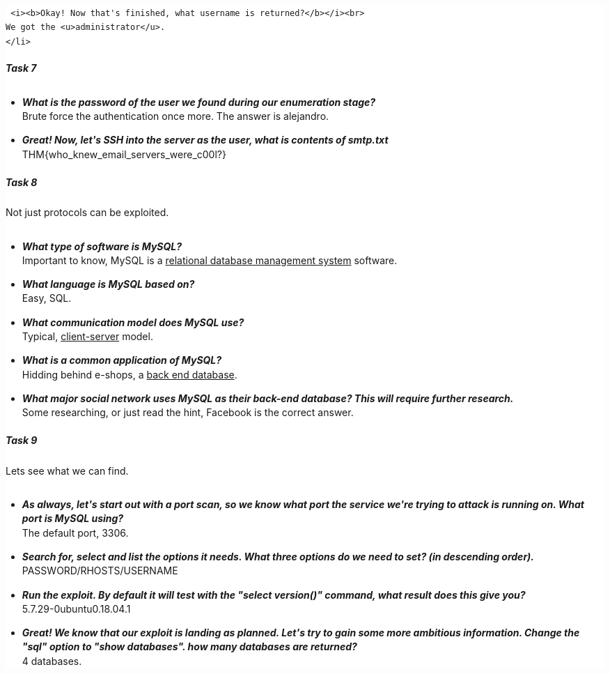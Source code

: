      <i><b>Okay! Now that's finished, what username is returned?</b></i><br>
	We got the <u>administrator</u>.
    </li>
  </ul>
<h5><b>Task 7</b></h5>
  <ul style="margin-top: 2rem">
    <li style="margin-top: 1rem">
     <i><b>What is the password of the user we found during our enumeration stage?</b></i><br>
	Brute force the authentication once more. The answer is alejandro.
    </li>
    <li style="margin-top: 1rem">
     <i><b>Great! Now, let's SSH into the server as the user, what is contents of smtp.txt</b></i><br>
	THM{who_knew_email_servers_were_c00l?}
    </li>
  </ul>
<h5><b>Task 8</b></h5>
Not just protocols can be exploited.
  <ul style="margin-top: 2rem">
    <li style="margin-top: 1rem">
     <i><b>What type of software is MySQL?</b></i><br>
	Important to know, MySQL is a <u>relational database management system</u> software.
    </li>
    <li style="margin-top: 1rem">
     <i><b>What language is MySQL based on?</b></i><br>
	Easy, SQL.
    </li>
    <li style="margin-top: 1rem">
     <i><b>What communication model does MySQL use?</b></i><br>
	Typical, <u>client-server</u> model.
    </li>
    <li style="margin-top: 1rem">
     <i><b>What is a common application of MySQL?</b></i><br>
	Hidding behind e-shops, a <u>back end database</u>.
    </li>
    <li style="margin-top: 1rem">
     <i><b>What major social network uses MySQL as their back-end database? This will require further research.</b></i><br>
	Some researching, or just read the hint, Facebook is the correct answer.
    </li>
  </ul>
<h5><b>Task 9</b></h5>
Lets see what we can find.
  <ul style="margin-top: 2rem">
    <li style="margin-top: 1rem">
     <i><b>As always, let's start out with a port scan, so we know what port the service we're trying to attack is running on. What port is MySQL using?</b></i><br>
	The default port, 3306.
    </li>
    <li style="margin-top: 1rem">
     <i><b>Search for, select and list the options it needs. What three options do we need to set? (in descending order).</b></i><br>
	PASSWORD/RHOSTS/USERNAME
    </li>
    <li style="margin-top: 1rem">
     <i><b>Run the exploit. By default it will test with the "select version()" command, what result does this give you?</b></i><br>
	5.7.29-0ubuntu0.18.04.1
    </li>
    <li style="margin-top: 1rem">
     <i><b>Great! We know that our exploit is landing as planned. Let's try to gain some more ambitious information. 
	Change the "sql" option to "show databases". how many databases are returned?</b></i><br>
	4 databases.
    </li>